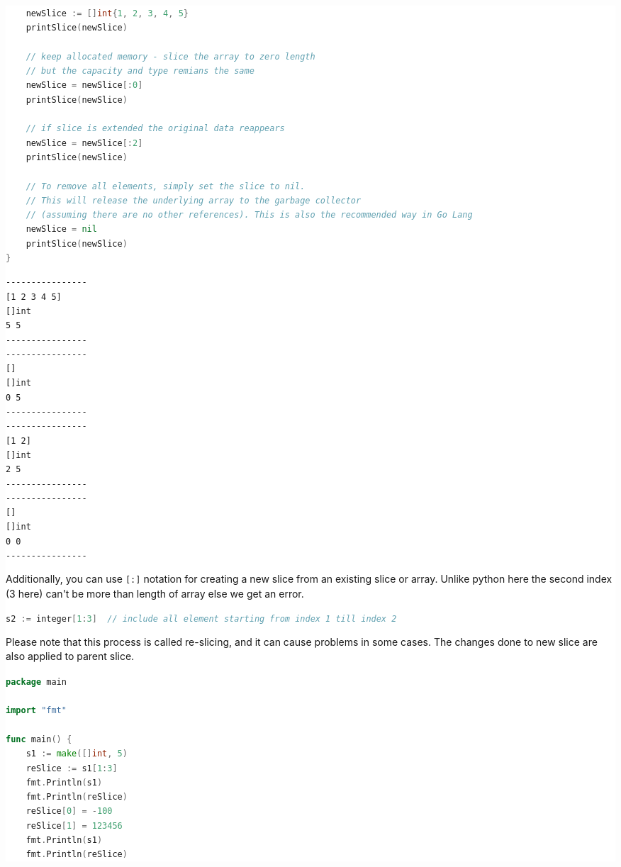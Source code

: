 ```go
	newSlice := []int{1, 2, 3, 4, 5}
	printSlice(newSlice)

	// keep allocated memory - slice the array to zero length
	// but the capacity and type remians the same
	newSlice = newSlice[:0]
	printSlice(newSlice)

	// if slice is extended the original data reappears
	newSlice = newSlice[:2]
	printSlice(newSlice)

	// To remove all elements, simply set the slice to nil.
	// This will release the underlying array to the garbage collector
	// (assuming there are no other references). This is also the recommended way in Go Lang
	newSlice = nil
	printSlice(newSlice)
}
```
```
----------------
[1 2 3 4 5]
[]int
5 5
----------------
----------------
[]
[]int
0 5
----------------
----------------
[1 2]
[]int
2 5
----------------
----------------
[]
[]int
0 0
----------------
```

Additionally, you can use `[:]` notation for creating a new slice from an existing slice or array. Unlike python here the second index (3 here) can't be more than length of array else we get an error.
```go
s2 := integer[1:3]	// include all element starting from index 1 till index 2
```
Please note that this process is called re-slicing, and it can cause problems in some cases. The changes done to new slice are also applied to parent slice.
```go
package main

import "fmt"

func main() {
	s1 := make([]int, 5)
	reSlice := s1[1:3]
	fmt.Println(s1)
	fmt.Println(reSlice)
	reSlice[0] = -100
	reSlice[1] = 123456
	fmt.Println(s1)
	fmt.Println(reSlice)
```